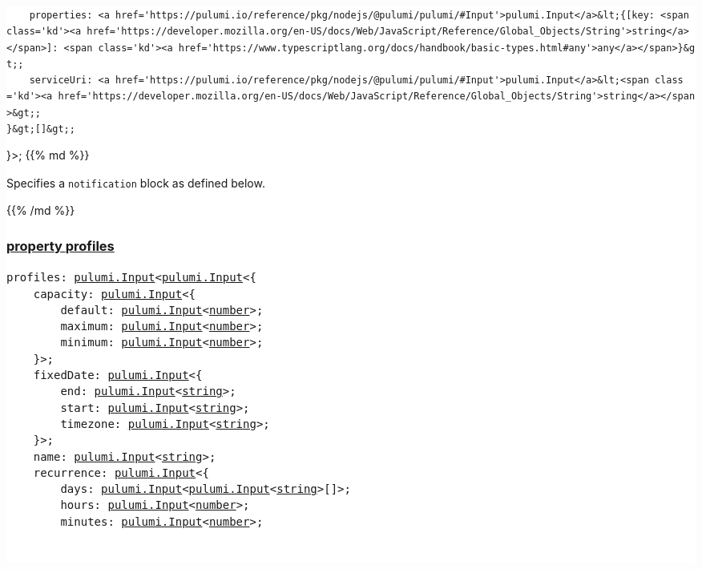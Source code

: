         properties: <a href='https://pulumi.io/reference/pkg/nodejs/@pulumi/pulumi/#Input'>pulumi.Input</a>&lt;{[key: <span class='kd'><a href='https://developer.mozilla.org/en-US/docs/Web/JavaScript/Reference/Global_Objects/String'>string</a></span>]: <span class='kd'><a href='https://www.typescriptlang.org/docs/handbook/basic-types.html#any'>any</a></span>}&gt;;
        serviceUri: <a href='https://pulumi.io/reference/pkg/nodejs/@pulumi/pulumi/#Input'>pulumi.Input</a>&lt;<span class='kd'><a href='https://developer.mozilla.org/en-US/docs/Web/JavaScript/Reference/Global_Objects/String'>string</a></span>&gt;;
    }&gt;[]&gt;;
}&gt;;</pre>
{{% md %}}

Specifies a `notification` block as defined below.

{{% /md %}}
</div>
<h3 class="pdoc-member-header" id="SettingArgs-profiles">
<a class="pdoc-child-name" href="https://github.com/pulumi/pulumi-azure/blob/9ad002cd8d3c86adcf7430e550cbb381cb2e36c5/sdk/nodejs/autoscale/setting.ts#L402">property <b>profiles</b></a>
</h3>
<div class="pdoc-member-contents">
<pre class="highlight"><span class='kd'></span>profiles: <a href='https://pulumi.io/reference/pkg/nodejs/@pulumi/pulumi/#Input'>pulumi.Input</a>&lt;<a href='https://pulumi.io/reference/pkg/nodejs/@pulumi/pulumi/#Input'>pulumi.Input</a>&lt;{
    capacity: <a href='https://pulumi.io/reference/pkg/nodejs/@pulumi/pulumi/#Input'>pulumi.Input</a>&lt;{
        default: <a href='https://pulumi.io/reference/pkg/nodejs/@pulumi/pulumi/#Input'>pulumi.Input</a>&lt;<span class='kd'><a href='https://developer.mozilla.org/en-US/docs/Web/JavaScript/Reference/Global_Objects/Number'>number</a></span>&gt;;
        maximum: <a href='https://pulumi.io/reference/pkg/nodejs/@pulumi/pulumi/#Input'>pulumi.Input</a>&lt;<span class='kd'><a href='https://developer.mozilla.org/en-US/docs/Web/JavaScript/Reference/Global_Objects/Number'>number</a></span>&gt;;
        minimum: <a href='https://pulumi.io/reference/pkg/nodejs/@pulumi/pulumi/#Input'>pulumi.Input</a>&lt;<span class='kd'><a href='https://developer.mozilla.org/en-US/docs/Web/JavaScript/Reference/Global_Objects/Number'>number</a></span>&gt;;
    }&gt;;
    fixedDate: <a href='https://pulumi.io/reference/pkg/nodejs/@pulumi/pulumi/#Input'>pulumi.Input</a>&lt;{
        end: <a href='https://pulumi.io/reference/pkg/nodejs/@pulumi/pulumi/#Input'>pulumi.Input</a>&lt;<span class='kd'><a href='https://developer.mozilla.org/en-US/docs/Web/JavaScript/Reference/Global_Objects/String'>string</a></span>&gt;;
        start: <a href='https://pulumi.io/reference/pkg/nodejs/@pulumi/pulumi/#Input'>pulumi.Input</a>&lt;<span class='kd'><a href='https://developer.mozilla.org/en-US/docs/Web/JavaScript/Reference/Global_Objects/String'>string</a></span>&gt;;
        timezone: <a href='https://pulumi.io/reference/pkg/nodejs/@pulumi/pulumi/#Input'>pulumi.Input</a>&lt;<span class='kd'><a href='https://developer.mozilla.org/en-US/docs/Web/JavaScript/Reference/Global_Objects/String'>string</a></span>&gt;;
    }&gt;;
    name: <a href='https://pulumi.io/reference/pkg/nodejs/@pulumi/pulumi/#Input'>pulumi.Input</a>&lt;<span class='kd'><a href='https://developer.mozilla.org/en-US/docs/Web/JavaScript/Reference/Global_Objects/String'>string</a></span>&gt;;
    recurrence: <a href='https://pulumi.io/reference/pkg/nodejs/@pulumi/pulumi/#Input'>pulumi.Input</a>&lt;{
        days: <a href='https://pulumi.io/reference/pkg/nodejs/@pulumi/pulumi/#Input'>pulumi.Input</a>&lt;<a href='https://pulumi.io/reference/pkg/nodejs/@pulumi/pulumi/#Input'>pulumi.Input</a>&lt;<span class='kd'><a href='https://developer.mozilla.org/en-US/docs/Web/JavaScript/Reference/Global_Objects/String'>string</a></span>&gt;[]&gt;;
        hours: <a href='https://pulumi.io/reference/pkg/nodejs/@pulumi/pulumi/#Input'>pulumi.Input</a>&lt;<span class='kd'><a href='https://developer.mozilla.org/en-US/docs/Web/JavaScript/Reference/Global_Objects/Number'>number</a></span>&gt;;
        minutes: <a href='https://pulumi.io/reference/pkg/nodejs/@pulumi/pulumi/#Input'>pulumi.Input</a>&lt;<span class='kd'><a href='https://developer.mozilla.org/en-US/docs/Web/JavaScript/Reference/Global_Objects/Number'>number</a></span>&gt;;
